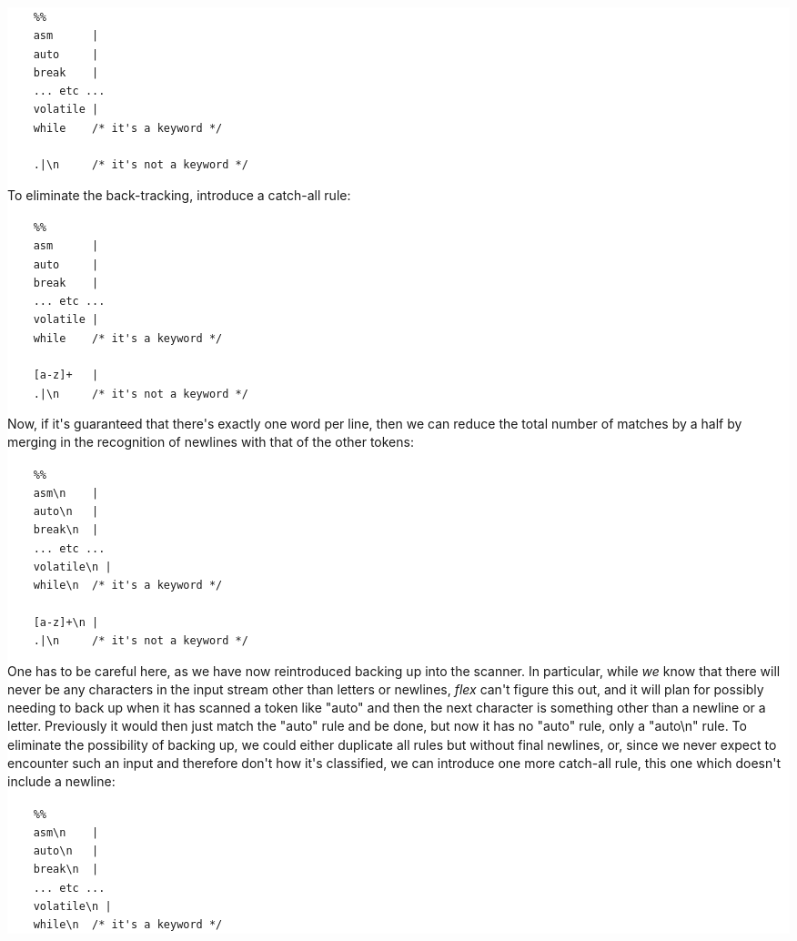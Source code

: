 
        %%
        asm      |
        auto     |
        break    |
        ... etc ...
        volatile |
        while    /* it's a keyword */

        .|\n     /* it's not a keyword */

To eliminate the back-tracking, introduce a catch-all rule:


        %%
        asm      |
        auto     |
        break    |
        ... etc ...
        volatile |
        while    /* it's a keyword */

        [a-z]+   |
        .|\n     /* it's not a keyword */

Now, if it's guaranteed that there's exactly one word per line, then we
can reduce the total number of matches by a half by merging in the
recognition of newlines with that of the other tokens:


        %%
        asm\n    |
        auto\n   |
        break\n  |
        ... etc ...
        volatile\n |
        while\n  /* it's a keyword */

        [a-z]+\n |
        .|\n     /* it's not a keyword */

One has to be careful here, as we have now reintroduced backing up into
the scanner. In particular, while *we* know that there will never be any
characters in the input stream other than letters or newlines, *flex*
can't figure this out, and it will plan for possibly needing to back up
when it has scanned a token like "auto" and then the next character is
something other than a newline or a letter. Previously it would then
just match the "auto" rule and be done, but now it has no "auto" rule,
only a "auto\\n" rule. To eliminate the possibility of backing up, we
could either duplicate all rules but without final newlines, or, since
we never expect to encounter such an input and therefore don't how it's
classified, we can introduce one more catch-all rule, this one which
doesn't include a newline:


        %%
        asm\n    |
        auto\n   |
        break\n  |
        ... etc ...
        volatile\n |
        while\n  /* it's a keyword */
